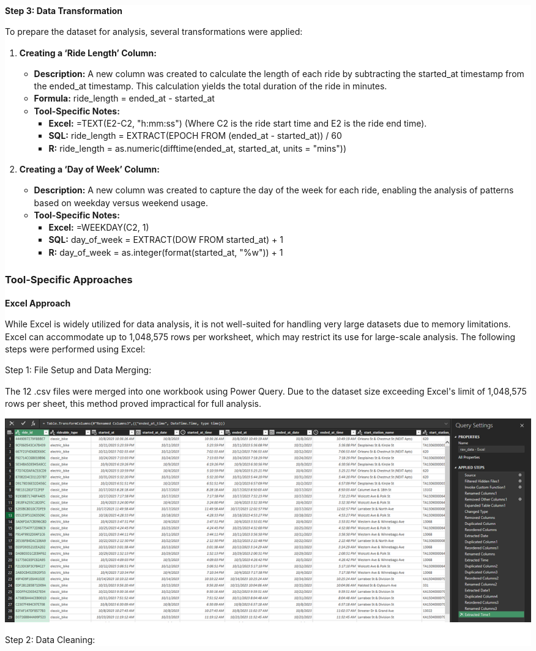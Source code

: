 **Step 3: Data Transformation**

To prepare the dataset for analysis, several transformations were applied:
1.	**Creating a ‘Ride Length’ Column:**
    -	**Description:** A new column was created to calculate the length of each ride by subtracting the started_at timestamp from the ended_at timestamp. This calculation yields the total duration of the ride in minutes.
    -	**Formula:** ride_length = ended_at - started_at
    -	**Tool-Specific Notes:**
        - **Excel:** =TEXT(E2-C2, "h:mm:ss") (Where C2 is the ride start time and E2 is the ride end time).
        - **SQL:** ride_length = EXTRACT(EPOCH FROM (ended_at - started_at)) / 60 
        - **R:** ride_length = as.numeric(difftime(ended_at, started_at, units = "mins"))

2.	**Creating a ‘Day of Week’ Column:**
    -	**Description:** A new column was created to capture the day of the week for each ride, enabling the analysis of patterns based on weekday versus weekend usage.
    - **Tool-Specific Notes:**
        - **Excel:** =WEEKDAY(C2, 1)
        - **SQL:** day_of_week = EXTRACT(DOW FROM started_at) + 1 
        - **R:** day_of_week = as.integer(format(started_at, "%w")) + 1

### Tool-Specific Approaches

**Excel Approach**

While Excel is widely utilized for data analysis, it is not well-suited for handling very large datasets due to memory limitations. Excel can accommodate up to 1,048,575 rows per worksheet, which may restrict its use for large-scale analysis. The following steps were performed using Excel:

Step 1: File Setup and Data Merging:

The 12 .csv files were merged into one workbook using Power Query. Due to the dataset size exceeding Excel's limit of 1,048,575 rows per sheet, this method proved impractical for full analysis.

![](Visualizations/power_query.png "power_query.png")

Step 2: Data Cleaning:
